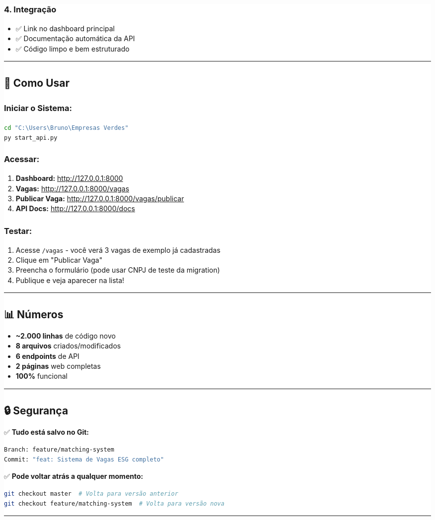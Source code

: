 ### 4. **Integração**
- ✅ Link no dashboard principal
- ✅ Documentação automática da API
- ✅ Código limpo e bem estruturado

---

## 🎯 Como Usar

### Iniciar o Sistema:
```bash
cd "C:\Users\Bruno\Empresas Verdes"
py start_api.py
```

### Acessar:
1. **Dashboard:** http://127.0.0.1:8000
2. **Vagas:** http://127.0.0.1:8000/vagas
3. **Publicar Vaga:** http://127.0.0.1:8000/vagas/publicar
4. **API Docs:** http://127.0.0.1:8000/docs

### Testar:
1. Acesse `/vagas` - você verá 3 vagas de exemplo já cadastradas
2. Clique em "Publicar Vaga"
3. Preencha o formulário (pode usar CNPJ de teste da migration)
4. Publique e veja aparecer na lista!

---

## 📊 Números

- **~2.000 linhas** de código novo
- **8 arquivos** criados/modificados
- **6 endpoints** de API
- **2 páginas** web completas
- **100%** funcional

---

## 🔒 Segurança

✅ **Tudo está salvo no Git:**
```bash
Branch: feature/matching-system
Commit: "feat: Sistema de Vagas ESG completo"
```

✅ **Pode voltar atrás a qualquer momento:**
```bash
git checkout master  # Volta para versão anterior
git checkout feature/matching-system  # Volta para versão nova
```

---